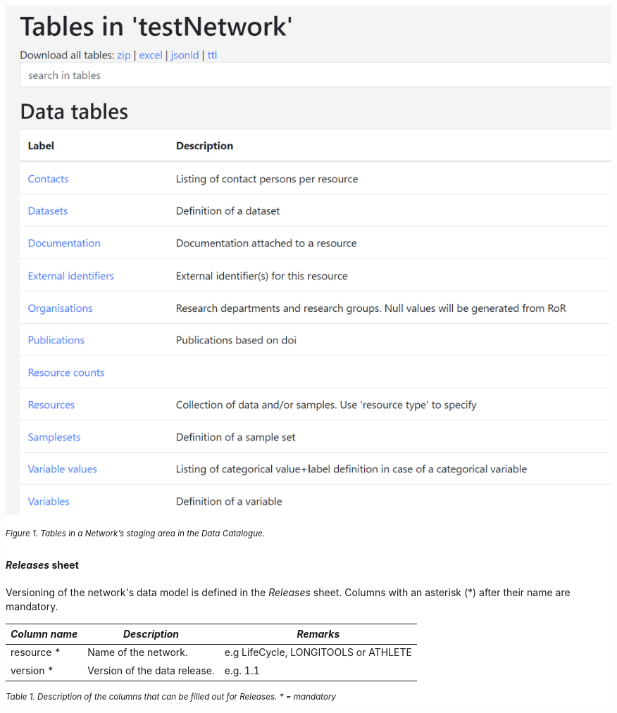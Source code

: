 ![Figure 1. Tables in a Network’s staging area in the Data Catalogue](img/cat_tables-in-catalogue.png)

<sup>*Figure 1. Tables in a Network’s staging area in the Data Catalogue.*</sup>

#### *Releases* sheet

Versioning of the network's data model is defined in the *Releases* sheet. Columns with an asterisk (\*) after their name are mandatory.

| *Column name* | *Description* | *Remarks* |
| --- | --- | --- |
| resource \* | Name of the network. | e.g LifeCycle, LONGITOOLS or ATHLETE |
| version \* | Version of the data release. | e.g. 1.1 |

<sup>*Table 1. Description of the columns that can be filled out for Releases. \* = mandatory*</sup>
